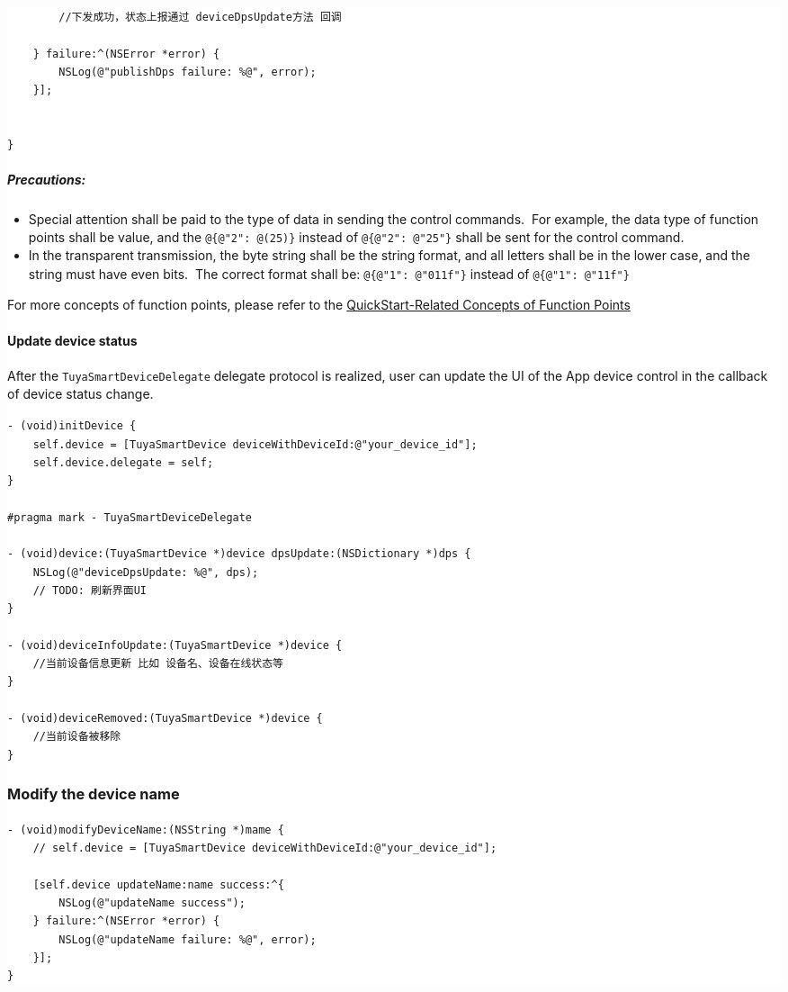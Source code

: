 ```objc
		//下发成功，状态上报通过 deviceDpsUpdate方法 回调
		
	} failure:^(NSError *error) {
		NSLog(@"publishDps failure: %@", error);
	}];
	
	
}
```
##### Precautions:
- Special attention shall be paid to the type of data in sending the control commands.  For example, the data type of function points shall be value, and the `@{@"2": @(25)}` instead of `@{@"2": @"25"}` shall be sent for the control command. 
- In the transparent transmission, the byte string shall be the string format, and all letters shall be in the lower case, and the string must have even bits.  The correct format shall be: `@{@"1": @"011f"}` instead of `@{@"1": @"11f"}`


For more concepts of function points, please refer to the [QuickStart-Related Concepts of Function Points](https://docs.tuya.com/cn/creatproduct/#_7)

#### Update device status

After the `TuyaSmartDeviceDelegate` delegate protocol is realized, user can update the UI of the App device control in the callback of device status change. 


```objc
- (void)initDevice {
	self.device = [TuyaSmartDevice deviceWithDeviceId:@"your_device_id"];
	self.device.delegate = self;
}

#pragma mark - TuyaSmartDeviceDelegate

- (void)device:(TuyaSmartDevice *)device dpsUpdate:(NSDictionary *)dps {
	NSLog(@"deviceDpsUpdate: %@", dps);
	// TODO: 刷新界面UI
}

- (void)deviceInfoUpdate:(TuyaSmartDevice *)device {
	//当前设备信息更新 比如 设备名、设备在线状态等
}

- (void)deviceRemoved:(TuyaSmartDevice *)device {
	//当前设备被移除
}

```

### Modify the device name

```objc
- (void)modifyDeviceName:(NSString *)mame {
	// self.device = [TuyaSmartDevice deviceWithDeviceId:@"your_device_id"];
	
	[self.device updateName:name success:^{
		NSLog(@"updateName success");
	} failure:^(NSError *error) {
		NSLog(@"updateName failure: %@", error);
	}];
}
```
